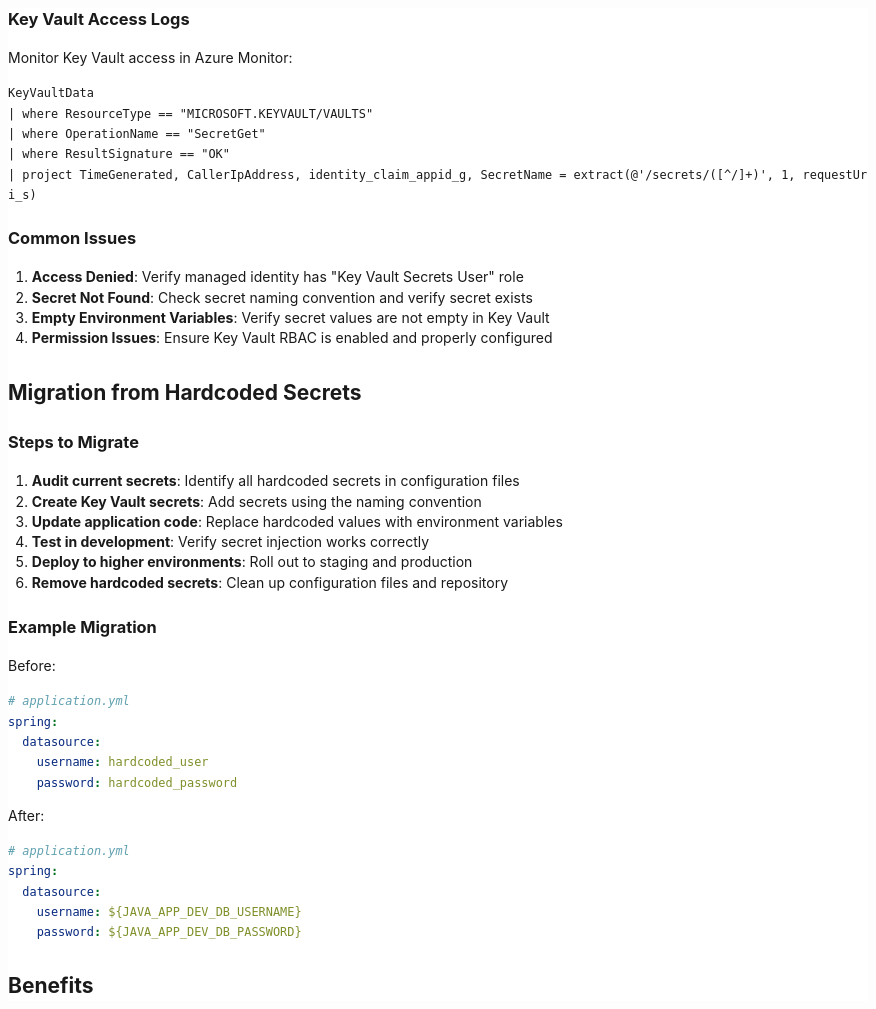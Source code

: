 ### Key Vault Access Logs

Monitor Key Vault access in Azure Monitor:

```kusto
KeyVaultData
| where ResourceType == "MICROSOFT.KEYVAULT/VAULTS"
| where OperationName == "SecretGet"
| where ResultSignature == "OK"
| project TimeGenerated, CallerIpAddress, identity_claim_appid_g, SecretName = extract(@'/secrets/([^/]+)', 1, requestUri_s)
```

### Common Issues

1. **Access Denied**: Verify managed identity has "Key Vault Secrets User" role
2. **Secret Not Found**: Check secret naming convention and verify secret exists
3. **Empty Environment Variables**: Verify secret values are not empty in Key Vault
4. **Permission Issues**: Ensure Key Vault RBAC is enabled and properly configured

## Migration from Hardcoded Secrets

### Steps to Migrate

1. **Audit current secrets**: Identify all hardcoded secrets in configuration files
2. **Create Key Vault secrets**: Add secrets using the naming convention
3. **Update application code**: Replace hardcoded values with environment variables
4. **Test in development**: Verify secret injection works correctly
5. **Deploy to higher environments**: Roll out to staging and production
6. **Remove hardcoded secrets**: Clean up configuration files and repository

### Example Migration

Before:
```yaml
# application.yml
spring:
  datasource:
    username: hardcoded_user
    password: hardcoded_password
```

After:
```yaml
# application.yml
spring:
  datasource:
    username: ${JAVA_APP_DEV_DB_USERNAME}
    password: ${JAVA_APP_DEV_DB_PASSWORD}
```

## Benefits
